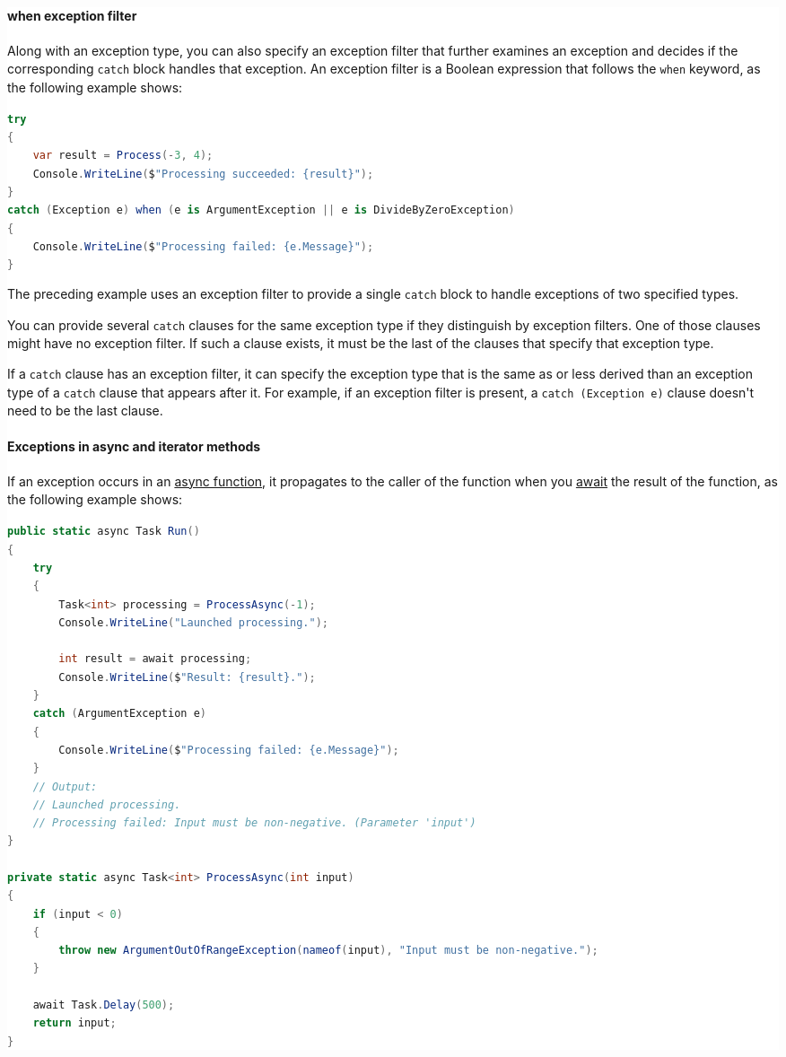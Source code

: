 #### when exception filter
Along with an exception type, you can also specify an exception filter that further examines an exception and decides if the corresponding `catch` block handles that exception. An exception filter is a Boolean expression that follows the `when` keyword, as the following example shows:

```csharp
try
{
    var result = Process(-3, 4);
    Console.WriteLine($"Processing succeeded: {result}");
}
catch (Exception e) when (e is ArgumentException || e is DivideByZeroException)
{
    Console.WriteLine($"Processing failed: {e.Message}");
}
```

The preceding example uses an exception filter to provide a single `catch` block to handle exceptions of two specified types.

You can provide several `catch` clauses for the same exception type if they distinguish by exception filters. One of those clauses might have no exception filter. If such a clause exists, it must be the last of the clauses that specify that exception type.

If a `catch` clause has an exception filter, it can specify the exception type that is the same as or less derived than an exception type of a `catch` clause that appears after it. For example, if an exception filter is present, a `catch (Exception e)` clause doesn't need to be the last clause.

#### Exceptions in async and iterator methods
If an exception occurs in an [async function](https://learn.microsoft.com/en-us/dotnet/csharp/language-reference/keywords/async), it propagates to the caller of the function when you [await](https://learn.microsoft.com/en-us/dotnet/csharp/language-reference/operators/await) the result of the function, as the following example shows:

```csharp
public static async Task Run()
{
    try
    {
        Task<int> processing = ProcessAsync(-1);
        Console.WriteLine("Launched processing.");

        int result = await processing;
        Console.WriteLine($"Result: {result}.");
    }
    catch (ArgumentException e)
    {
        Console.WriteLine($"Processing failed: {e.Message}");
    }
    // Output:
    // Launched processing.
    // Processing failed: Input must be non-negative. (Parameter 'input')
}

private static async Task<int> ProcessAsync(int input)
{
    if (input < 0)
    {
        throw new ArgumentOutOfRangeException(nameof(input), "Input must be non-negative.");
    }

    await Task.Delay(500);
    return input;
}
```